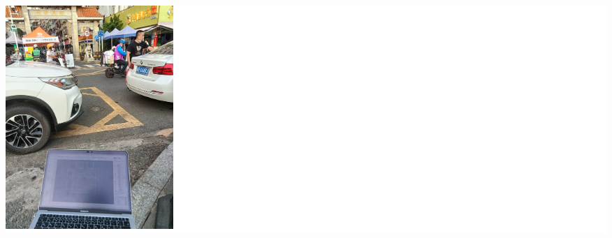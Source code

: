 <img src="https://github.com/akita11/SZdiary/blob/main/diary/photo/2022-05-28_17.59.04.jpg" width="240px">
